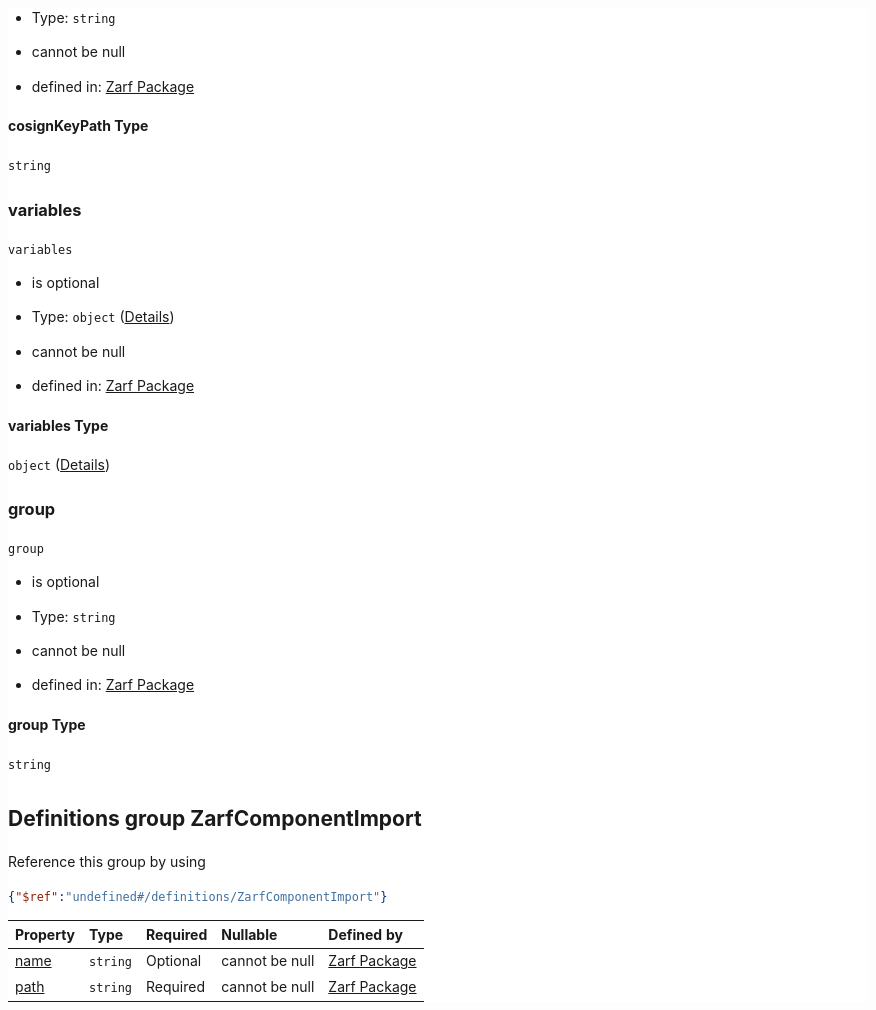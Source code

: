 *   Type: `string`

*   cannot be null

*   defined in: [Zarf Package](zarf-definitions-zarfcomponent-properties-cosignkeypath.md "undefined#/definitions/ZarfComponent/properties/cosignKeyPath")

#### cosignKeyPath Type

`string`

### variables



`variables`

*   is optional

*   Type: `object` ([Details](zarf-definitions-zarfcomponent-properties-variables.md))

*   cannot be null

*   defined in: [Zarf Package](zarf-definitions-zarfcomponent-properties-variables.md "undefined#/definitions/ZarfComponent/properties/variables")

#### variables Type

`object` ([Details](zarf-definitions-zarfcomponent-properties-variables.md))

### group



`group`

*   is optional

*   Type: `string`

*   cannot be null

*   defined in: [Zarf Package](zarf-definitions-zarfcomponent-properties-group.md "undefined#/definitions/ZarfComponent/properties/group")

#### group Type

`string`

## Definitions group ZarfComponentImport

Reference this group by using

```json
{"$ref":"undefined#/definitions/ZarfComponentImport"}
```

| Property        | Type     | Required | Nullable       | Defined by                                                                                                                           |
| :-------------- | :------- | :------- | :------------- | :----------------------------------------------------------------------------------------------------------------------------------- |
| [name](#name-2) | `string` | Optional | cannot be null | [Zarf Package](zarf-definitions-zarfcomponentimport-properties-name.md "undefined#/definitions/ZarfComponentImport/properties/name") |
| [path](#path)   | `string` | Required | cannot be null | [Zarf Package](zarf-definitions-zarfcomponentimport-properties-path.md "undefined#/definitions/ZarfComponentImport/properties/path") |

